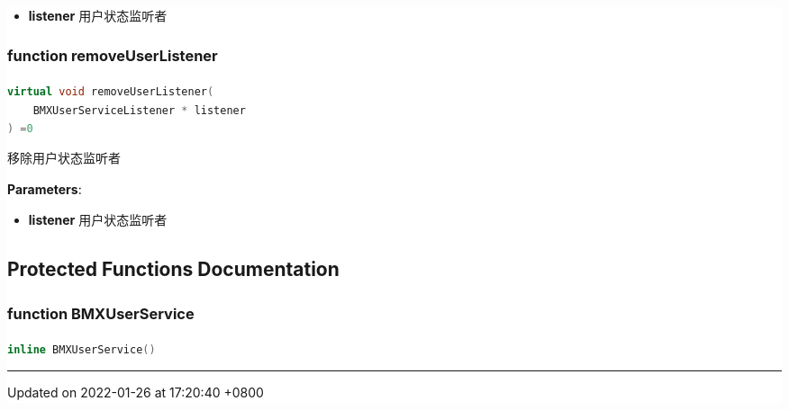   * **listener** 用户状态监听者 


### function removeUserListener

```cpp
virtual void removeUserListener(
    BMXUserServiceListener * listener
) =0
```

移除用户状态监听者 

**Parameters**: 

  * **listener** 用户状态监听者 


## Protected Functions Documentation

### function BMXUserService

```cpp
inline BMXUserService()
```


-------------------------------

Updated on 2022-01-26 at 17:20:40 +0800